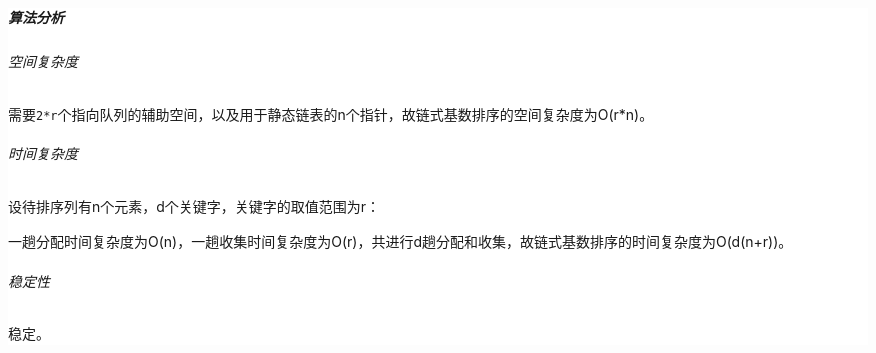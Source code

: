 ##### 算法分析

###### 空间复杂度

需要`2*r`个指向队列的辅助空间，以及用于静态链表的n个指针，故链式基数排序的空间复杂度为O(r*n)。

###### 时间复杂度

设待排序列有n个元素，d个关键字，关键字的取值范围为r：

一趟分配时间复杂度为O(n)，一趟收集时间复杂度为O(r)，共进行d趟分配和收集，故链式基数排序的时间复杂度为O(d(n+r))。

###### 稳定性

稳定。

